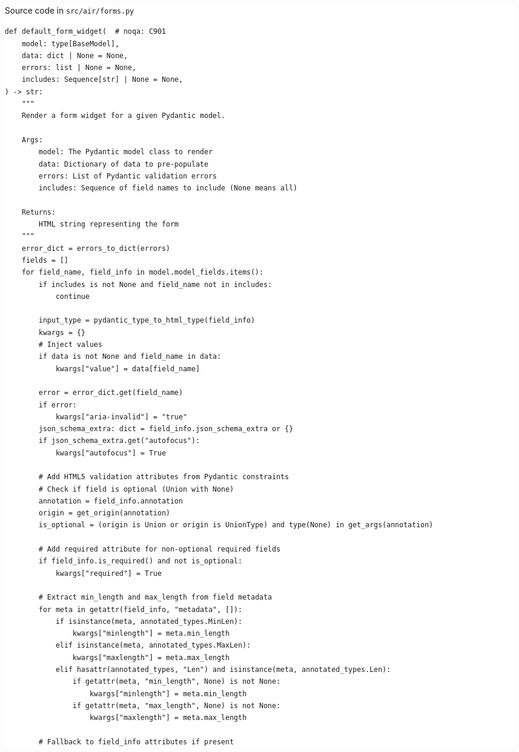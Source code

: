 Source code in `src/air/forms.py`

```
def default_form_widget(  # noqa: C901
    model: type[BaseModel],
    data: dict | None = None,
    errors: list | None = None,
    includes: Sequence[str] | None = None,
) -> str:
    """
    Render a form widget for a given Pydantic model.

    Args:
        model: The Pydantic model class to render
        data: Dictionary of data to pre-populate
        errors: List of Pydantic validation errors
        includes: Sequence of field names to include (None means all)

    Returns:
        HTML string representing the form
    """
    error_dict = errors_to_dict(errors)
    fields = []
    for field_name, field_info in model.model_fields.items():
        if includes is not None and field_name not in includes:
            continue

        input_type = pydantic_type_to_html_type(field_info)
        kwargs = {}
        # Inject values
        if data is not None and field_name in data:
            kwargs["value"] = data[field_name]

        error = error_dict.get(field_name)
        if error:
            kwargs["aria-invalid"] = "true"
        json_schema_extra: dict = field_info.json_schema_extra or {}
        if json_schema_extra.get("autofocus"):
            kwargs["autofocus"] = True

        # Add HTML5 validation attributes from Pydantic constraints
        # Check if field is optional (Union with None)
        annotation = field_info.annotation
        origin = get_origin(annotation)
        is_optional = (origin is Union or origin is UnionType) and type(None) in get_args(annotation)

        # Add required attribute for non-optional required fields
        if field_info.is_required() and not is_optional:
            kwargs["required"] = True

        # Extract min_length and max_length from field metadata
        for meta in getattr(field_info, "metadata", []):
            if isinstance(meta, annotated_types.MinLen):
                kwargs["minlength"] = meta.min_length
            elif isinstance(meta, annotated_types.MaxLen):
                kwargs["maxlength"] = meta.max_length
            elif hasattr(annotated_types, "Len") and isinstance(meta, annotated_types.Len):
                if getattr(meta, "min_length", None) is not None:
                    kwargs["minlength"] = meta.min_length
                if getattr(meta, "max_length", None) is not None:
                    kwargs["maxlength"] = meta.max_length

        # Fallback to field_info attributes if present
```